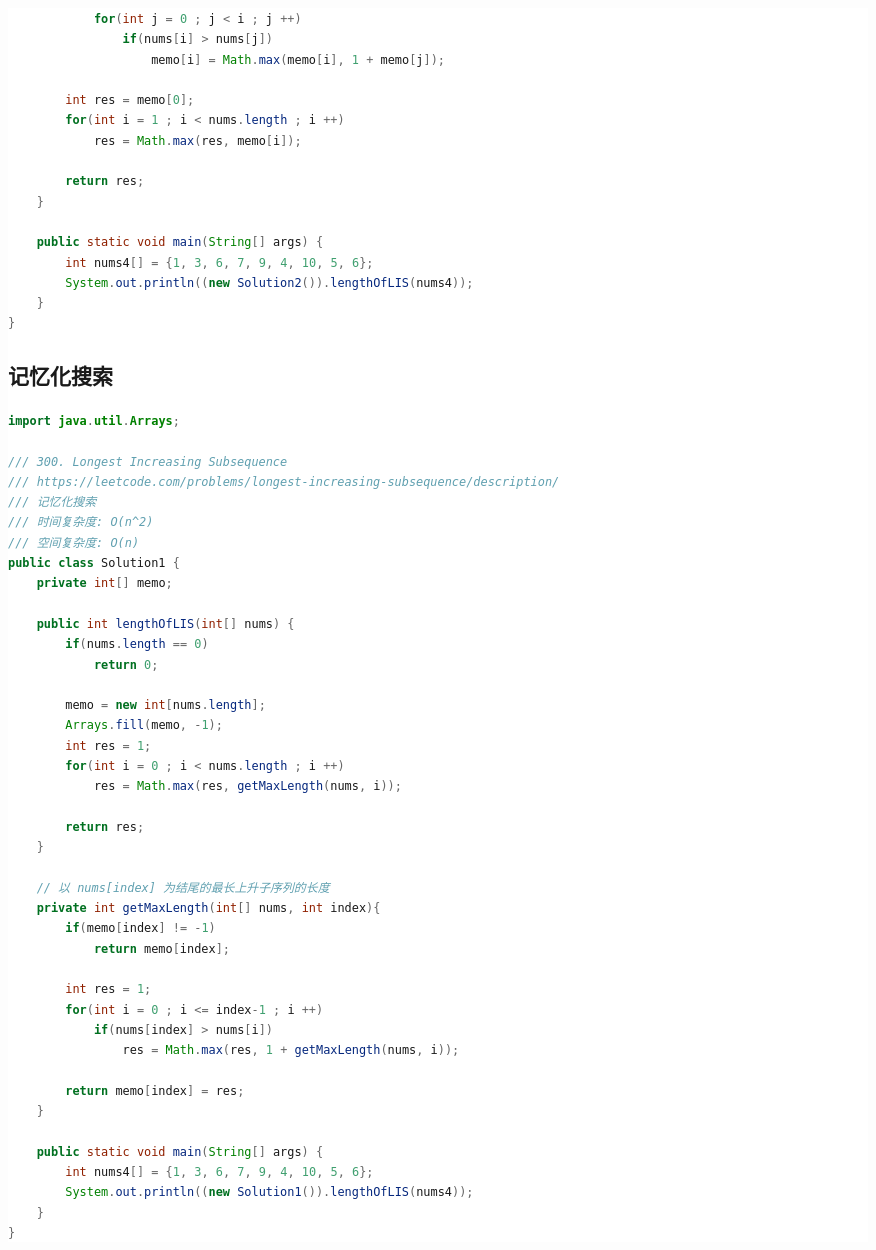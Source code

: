 ```java
            for(int j = 0 ; j < i ; j ++)
                if(nums[i] > nums[j])
                    memo[i] = Math.max(memo[i], 1 + memo[j]);

        int res = memo[0];
        for(int i = 1 ; i < nums.length ; i ++)
            res = Math.max(res, memo[i]);

        return res;
    }

    public static void main(String[] args) {
        int nums4[] = {1, 3, 6, 7, 9, 4, 10, 5, 6};
        System.out.println((new Solution2()).lengthOfLIS(nums4));
    }
}
```

## 记忆化搜索

```java
import java.util.Arrays;

/// 300. Longest Increasing Subsequence
/// https://leetcode.com/problems/longest-increasing-subsequence/description/
/// 记忆化搜索
/// 时间复杂度: O(n^2)
/// 空间复杂度: O(n)
public class Solution1 {
    private int[] memo;
    
    public int lengthOfLIS(int[] nums) {
        if(nums.length == 0)
            return 0;

        memo = new int[nums.length];
        Arrays.fill(memo, -1);
        int res = 1;
        for(int i = 0 ; i < nums.length ; i ++)
            res = Math.max(res, getMaxLength(nums, i));

        return res;
    }

    // 以 nums[index] 为结尾的最长上升子序列的长度
    private int getMaxLength(int[] nums, int index){
        if(memo[index] != -1)
            return memo[index];

        int res = 1;
        for(int i = 0 ; i <= index-1 ; i ++)
            if(nums[index] > nums[i])
                res = Math.max(res, 1 + getMaxLength(nums, i));

        return memo[index] = res;
    }

    public static void main(String[] args) {
        int nums4[] = {1, 3, 6, 7, 9, 4, 10, 5, 6};
        System.out.println((new Solution1()).lengthOfLIS(nums4));
    }
}
```
